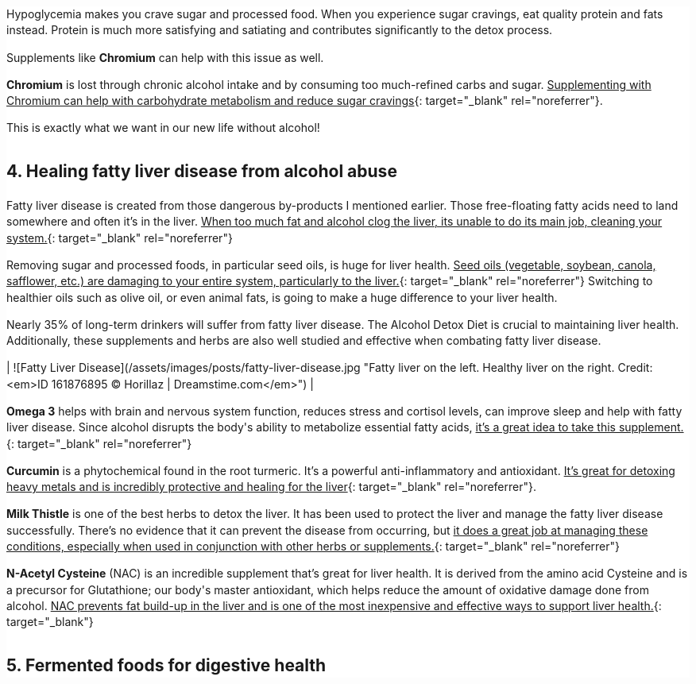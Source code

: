 Hypoglycemia makes you crave sugar and processed food. When you experience sugar cravings, eat quality protein and fats instead. Protein is much more satisfying and satiating and contributes significantly to the detox process.

Supplements like **Chromium** can help with this issue as well.

**Chromium** is lost through chronic alcohol intake and by consuming too much-refined carbs and sugar. [Supplementing with Chromium can help with carbohydrate metabolism and reduce sugar cravings](https://draxe.com/nutrition/what-is-chromium/){: target="_blank" rel="noreferrer"}.

This is exactly what we want in our new life without alcohol\!

## 4\. Healing fatty liver disease from alcohol abuse

Fatty liver disease is created from those dangerous by-products I mentioned earlier. Those free-floating fatty acids need to land somewhere and often it’s in the liver. [When too much fat and alcohol clog the liver, its unable to do its main job, cleaning your system.](https://www.alcohol.org/effects/fatty-liver-disease/){: target="_blank" rel="noreferrer"}

Removing sugar and processed foods, in particular seed oils, is huge for liver health. [Seed oils (vegetable, soybean, canola, safflower, etc.) are damaging to your entire system, particularly to the liver.](https://www.sciencedaily.com/releases/2019/08/190823094825.htm){: target="_blank" rel="noreferrer"} Switching to healthier oils such as olive oil, or even animal fats, is going to make a huge difference to your liver health.

Nearly 35% of long-term drinkers will suffer from fatty liver disease. The Alcohol Detox Diet is crucial to maintaining liver health. Additionally, these supplements and herbs are also well studied and effective when combating fatty liver disease.

| \!\[Fatty Liver Disease\](/assets/images/posts/fatty-liver-disease.jpg "Fatty liver on the left. Healthy liver on the right. Credit: &lt;em&gt;ID 161876895 &copy; Horillaz | Dreamstime.com&lt;/em&gt;") |

**Omega 3** helps with brain and nervous system function, reduces stress and cortisol levels, can improve sleep and help with fatty liver disease. Since alcohol disrupts the body's ability to metabolize essential fatty acids, [it’s a great idea to take this supplement.](https://healthfully.com/527278-can-omega-3-supplements-contribute-to-a-fatty-liver.html){: target="_blank" rel="noreferrer"}

**Curcumin** is a phytochemical found in the root turmeric. It’s a powerful anti-inflammatory and antioxidant. [It’s great for detoxing heavy metals and is incredibly protective and healing for the liver](https://www.nutraingredients.com/Article/2017/06/06/Curcumin-touted-for-metabolic-benefits-in-people-with-fatty-liver-disease-RCT-data#){: target="_blank" rel="noreferrer"}.

**Milk Thistle** is one of the best herbs to detox the liver. It has been used to protect the liver and manage the fatty liver disease successfully. There’s no evidence that it can prevent the disease from occurring, but [it does a great job at managing these conditions, especially when used in conjunction with other herbs or supplements.](https://www.ncbi.nlm.nih.gov/pmc/articles/PMC3270338/){: target="_blank" rel="noreferrer"}

**N-Acetyl Cysteine** (NAC) is an incredible supplement that’s great for liver health. It is derived from the amino acid Cysteine and is a precursor for Glutathione; our body's master antioxidant, which helps reduce the amount of oxidative damage done from alcohol. [NAC prevents fat build-up in the liver and is one of the most inexpensive and effective ways to support liver health.](https://www.ncbi.nlm.nih.gov/pmc/articles/PMC3270338/){: target="_blank"}

## 5\. Fermented foods for digestive health
